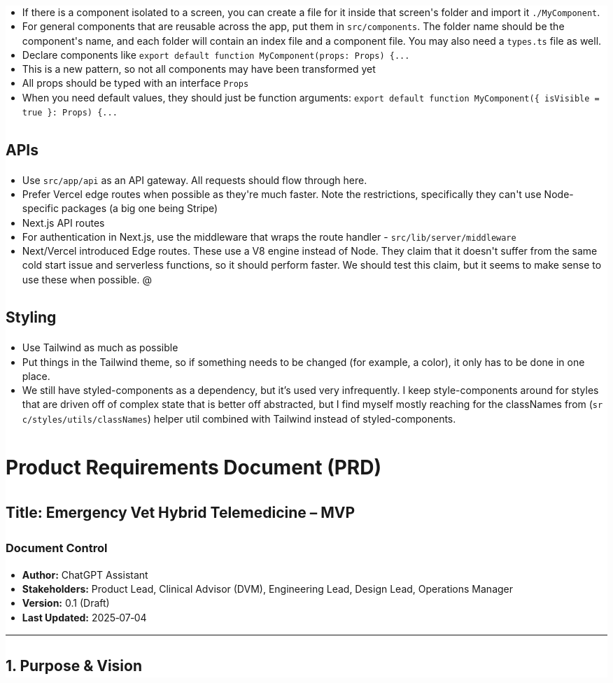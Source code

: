 - If there is a component isolated to a screen, you can create a file for it inside that screen's folder and import it `./MyComponent`.
- For general components that are reusable across the app, put them in `src/components`. The folder name should be the component's name, and each folder will contain an index file and a component file. You may also need a `types.ts` file as well.
- Declare components like `export default function MyComponent(props: Props) {...`
- This is a new pattern, so not all components may have been transformed yet
- All props should be typed with an interface `Props`
- When you need default values, they should just be function arguments: `export default function MyComponent({ isVisible = true }: Props) {...`

## APIs

- Use `src/app/api` as an API gateway. All requests should flow through here.
- Prefer Vercel edge routes when possible as they're much faster. Note the restrictions, specifically they can't use Node-specific packages (a big one being Stripe)
- Next.js API routes
- For authentication in Next.js, use the middleware that wraps the route handler - `src/lib/server/middleware`
- Next/Vercel introduced Edge routes. These use a V8 engine instead of Node. They claim that it doesn't suffer from the same cold start issue and serverless functions, so it should perform faster. We should test this claim, but it seems to make sense to use these when possible. @

## Styling

- Use Tailwind as much as possible
- Put things in the Tailwind theme, so if something needs to be changed (for example, a color), it only has to be done in one place.
- We still have styled-components as a dependency, but it’s used very infrequently. I keep style-components around for styles that are driven off of complex state that is better off abstracted, but I find myself mostly reaching for the classNames from (`src/styles/utils/classNames`) helper util combined with Tailwind instead of styled-components.

# Product Requirements Document (PRD)

## Title: Emergency Vet Hybrid Telemedicine – MVP

### Document Control

- **Author:** ChatGPT Assistant
- **Stakeholders:** Product Lead, Clinical Advisor (DVM), Engineering Lead, Design Lead, Operations Manager
- **Version:** 0.1 (Draft)
- **Last Updated:** 2025‑07‑04

---

## 1. Purpose & Vision
